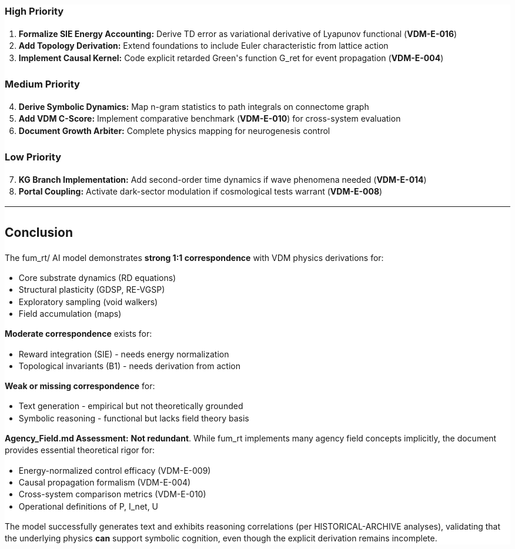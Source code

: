 ### High Priority

1. **Formalize SIE Energy Accounting:** Derive TD error as variational derivative of Lyapunov functional (**VDM-E-016**)
2. **Add Topology Derivation:** Extend foundations to include Euler characteristic from lattice action
3. **Implement Causal Kernel:** Code explicit retarded Green's function G_ret for event propagation (**VDM-E-004**)

### Medium Priority

4. **Derive Symbolic Dynamics:** Map n-gram statistics to path integrals on connectome graph
5. **Add VDM C-Score:** Implement comparative benchmark (**VDM-E-010**) for cross-system evaluation
6. **Document Growth Arbiter:** Complete physics mapping for neurogenesis control

### Low Priority

7. **KG Branch Implementation:** Add second-order time dynamics if wave phenomena needed (**VDM-E-014**)
8. **Portal Coupling:** Activate dark-sector modulation if cosmological tests warrant (**VDM-E-008**)

---

## Conclusion

The fum_rt/ AI model demonstrates **strong 1:1 correspondence** with VDM physics derivations for:

- Core substrate dynamics (RD equations)
- Structural plasticity (GDSP, RE-VGSP)
- Exploratory sampling (void walkers)
- Field accumulation (maps)

**Moderate correspondence** exists for:

- Reward integration (SIE) - needs energy normalization
- Topological invariants (B1) - needs derivation from action

**Weak or missing correspondence** for:

- Text generation - empirical but not theoretically grounded
- Symbolic reasoning - functional but lacks field theory basis

**Agency_Field.md Assessment:** **Not redundant**. While fum_rt implements many agency field concepts implicitly, the document provides essential theoretical rigor for:

- Energy-normalized control efficacy (VDM-E-009)
- Causal propagation formalism (VDM-E-004)
- Cross-system comparison metrics (VDM-E-010)
- Operational definitions of P, I_net, U

The model successfully generates text and exhibits reasoning correlations (per HISTORICAL-ARCHIVE analyses), validating that the underlying physics **can** support symbolic cognition, even though the explicit derivation remains incomplete.
